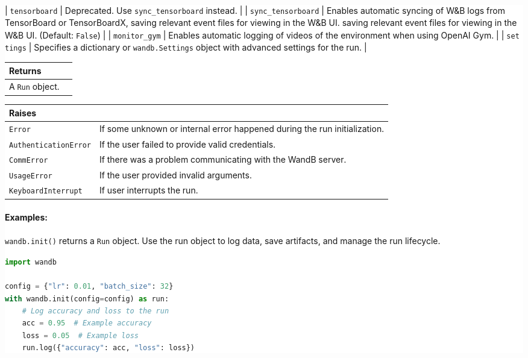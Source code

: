 |  `tensorboard` |  Deprecated. Use `sync_tensorboard` instead. |
|  `sync_tensorboard` |  Enables automatic syncing of W&B logs from TensorBoard or TensorBoardX, saving relevant event files for viewing in the W&B UI. saving relevant event files for viewing in the W&B UI. (Default: `False`) |
|  `monitor_gym` |  Enables automatic logging of videos of the environment when using OpenAI Gym. |
|  `settings` |  Specifies a dictionary or `wandb.Settings` object with advanced settings for the run. |

| Returns |  |
| :--- | :--- |
|  A `Run` object. |

| Raises |  |
| :--- | :--- |
|  `Error` |  If some unknown or internal error happened during the run initialization. |
|  `AuthenticationError` |  If the user failed to provide valid credentials. |
|  `CommError` |  If there was a problem communicating with the WandB server. |
|  `UsageError` |  If the user provided invalid arguments. |
|  `KeyboardInterrupt` |  If user interrupts the run. |

#### Examples:

`wandb.init()` returns a `Run` object. Use the run object to log data,
save artifacts, and manage the run lifecycle.

```python
import wandb

config = {"lr": 0.01, "batch_size": 32}
with wandb.init(config=config) as run:
    # Log accuracy and loss to the run
    acc = 0.95  # Example accuracy
    loss = 0.05  # Example loss
    run.log({"accuracy": acc, "loss": loss})
```
